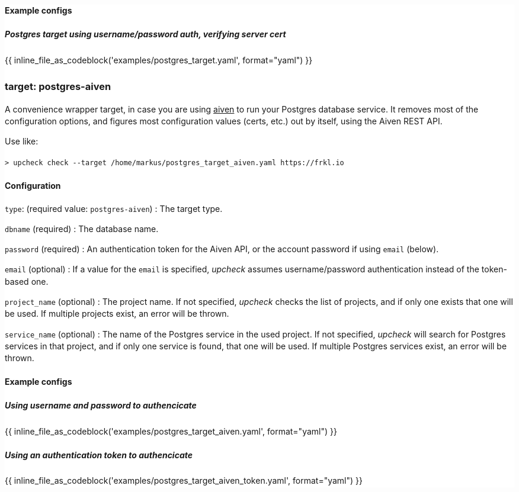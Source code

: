 #### Example configs

##### Postgres target using username/password auth, verifying server cert

{{ inline_file_as_codeblock('examples/postgres_target.yaml', format="yaml") }}

### target: postgres-aiven

A convenience wrapper target, in case you are using [aiven](https://aiven.io) to run your Postgres database service. It removes most of the configuration options, and figures most configuration values (certs, etc.) out by itself, using the Aiven REST API.

Use like:

```console
> upcheck check --target /home/markus/postgres_target_aiven.yaml https://frkl.io
```

#### Configuration

``type``: (required value: ``postgres-aiven``)
:    The target type.

``dbname`` (required)
:    The database name.

``password`` (required)
:    An authentication token for the Aiven API, or the account password if using ``email`` (below).

``email`` (optional)
:    If a value for the ``email`` is specified, *upcheck* assumes username/password authentication instead of the token-based one.

``project_name`` (optional)
:    The project name. If not specified, *upcheck* checks the list of projects, and if only one exists that one will be used. If multiple projects exist, an error will be thrown.

``service_name`` (optional)
:    The name of the Postgres service in the used project. If not specified, *upcheck* will search for Postgres services in that project, and if only one service is found, that one will be used. If multiple Postgres services exist, an error will be thrown.


#### Example configs

##### Using username and password to authencicate

{{ inline_file_as_codeblock('examples/postgres_target_aiven.yaml', format="yaml") }}

##### Using an authentication token to authencicate

{{ inline_file_as_codeblock('examples/postgres_target_aiven_token.yaml', format="yaml") }}
